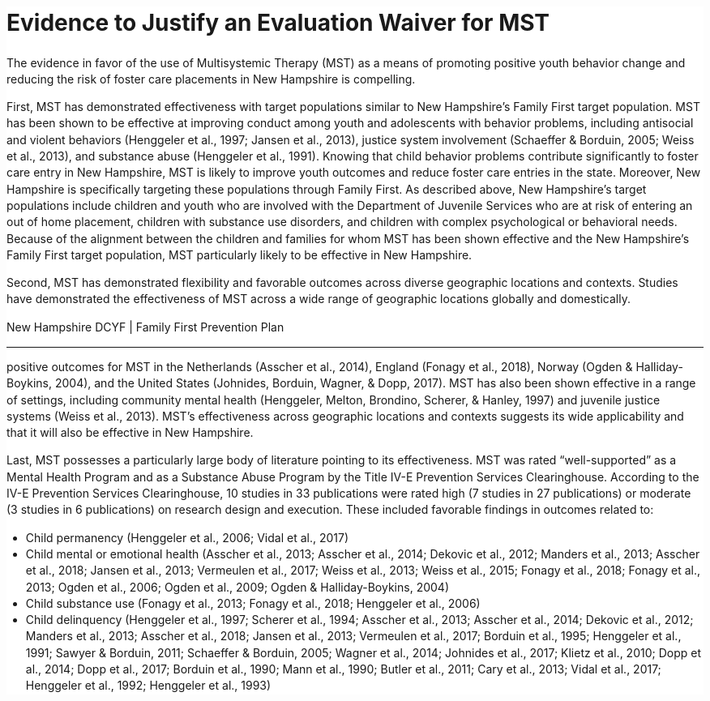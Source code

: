# Evidence to Justify an Evaluation Waiver for MST

The evidence in favor of the use of Multisystemic Therapy (MST) as a means of promoting positive youth behavior change and reducing the risk of foster care placements in New Hampshire is compelling.

First, MST has demonstrated effectiveness with target populations similar to New Hampshire’s Family First target population. MST has been shown to be effective at improving conduct among youth and adolescents with behavior problems, including antisocial and violent behaviors (Henggeler et al., 1997; Jansen et al., 2013), justice system involvement (Schaeffer & Borduin, 2005; Weiss et al., 2013), and substance abuse (Henggeler et al., 1991). Knowing that child behavior problems contribute significantly to foster care entry in New Hampshire, MST is likely to improve youth outcomes and reduce foster care entries in the state. Moreover, New Hampshire is specifically targeting these populations through Family First. As described above, New Hampshire’s target populations include children and youth who are involved with the Department of Juvenile Services who are at risk of entering an out of home placement, children with substance use disorders, and children with complex psychological or behavioral needs. Because of the alignment between the children and families for whom MST has been shown effective and the New Hampshire’s Family First target population, MST particularly likely to be effective in New Hampshire.

Second, MST has demonstrated flexibility and favorable outcomes across diverse geographic locations and contexts. Studies have demonstrated the effectiveness of MST across a wide range of geographic locations globally and domestically.

New Hampshire DCYF | Family First Prevention Plan

---


positive outcomes for MST in the Netherlands (Asscher et al., 2014), England (Fonagy et al., 2018), Norway (Ogden & Halliday-Boykins, 2004), and the United States (Johnides, Borduin, Wagner, & Dopp, 2017). MST has also been shown effective in a range of settings, including community mental health (Henggeler, Melton, Brondino, Scherer, & Hanley, 1997) and juvenile justice systems (Weiss et al., 2013). MST’s effectiveness across geographic locations and contexts suggests its wide applicability and that it will also be effective in New Hampshire.

Last, MST possesses a particularly large body of literature pointing to its effectiveness. MST was rated “well-supported” as a Mental Health Program and as a Substance Abuse Program by the Title IV-E Prevention Services Clearinghouse. According to the IV-E Prevention Services Clearinghouse, 10 studies in 33 publications were rated high (7 studies in 27 publications) or moderate (3 studies in 6 publications) on research design and execution. These included favorable findings in outcomes related to:

- Child permanency (Henggeler et al., 2006; Vidal et al., 2017)
- Child mental or emotional health (Asscher et al., 2013; Asscher et al., 2014; Dekovic et al., 2012; Manders et al., 2013; Asscher et al., 2018; Jansen et al., 2013; Vermeulen et al., 2017; Weiss et al., 2013; Weiss et al., 2015; Fonagy et al., 2018; Fonagy et al., 2013; Ogden et al., 2006; Ogden et al., 2009; Ogden & Halliday-Boykins, 2004)
- Child substance use (Fonagy et al., 2013; Fonagy et al., 2018; Henggeler et al., 2006)
- Child delinquency (Henggeler et al., 1997; Scherer et al., 1994; Asscher et al., 2013; Asscher et al., 2014; Dekovic et al., 2012; Manders et al., 2013; Asscher et al., 2018; Jansen et al., 2013; Vermeulen et al., 2017; Borduin et al., 1995; Henggeler et al., 1991; Sawyer & Borduin, 2011; Schaeffer & Borduin, 2005; Wagner et al., 2014; Johnides et al., 2017; Klietz et al., 2010; Dopp et al., 2014; Dopp et al., 2017; Borduin et al., 1990; Mann et al., 1990; Butler et al., 2011; Cary et al., 2013; Vidal et al., 2017; Henggeler et al., 1992; Henggeler et al., 1993)
